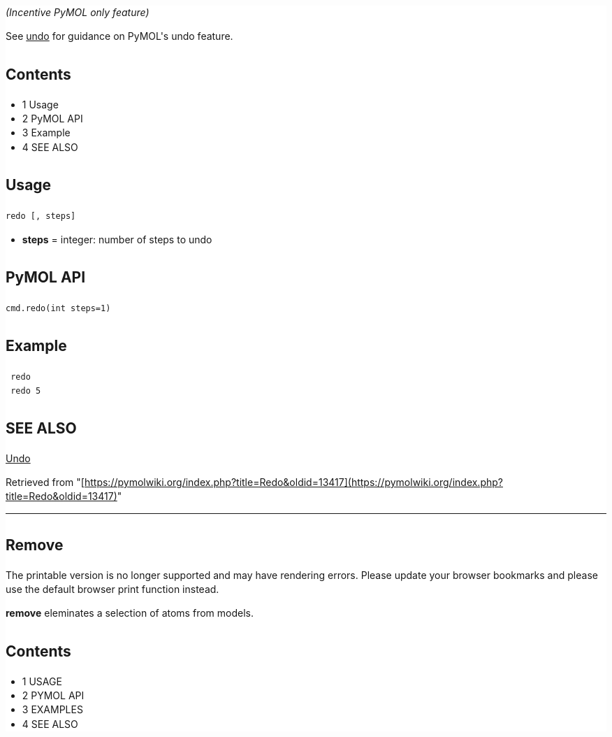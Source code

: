 _(Incentive PyMOL only feature)_

See [undo](/index.php/Undo "Undo") for guidance on PyMOL's undo feature. 

## Contents

  * 1 Usage
  * 2 PyMOL API
  * 3 Example
  * 4 SEE ALSO



## Usage
    
    
    redo [, steps]
    

  * **steps** = integer: number of steps to undo



## PyMOL API
    
    
    cmd.redo(int steps=1)
    

## Example
    
    
     redo
     redo 5
    

## SEE ALSO

[Undo](/index.php/Undo "Undo")

Retrieved from "[https://pymolwiki.org/index.php?title=Redo&oldid=13417](https://pymolwiki.org/index.php?title=Redo&oldid=13417)"


---

## Remove

The printable version is no longer supported and may have rendering errors. Please update your browser bookmarks and please use the default browser print function instead.

**remove** eleminates a selection of atoms from models. 

## Contents

  * 1 USAGE
  * 2 PYMOL API
  * 3 EXAMPLES
  * 4 SEE ALSO
